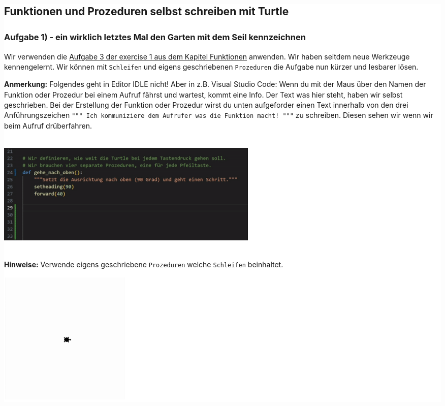 ## Funktionen und Prozeduren selbst schreiben mit Turtle
### Aufgabe 1) - ein wirklich letztes Mal den Garten mit dem Seil kennzeichnen
Wir verwenden die [Aufgabe 3 der exercise 1 aus dem Kapitel Funktionen](../../../L04FunktionenUndProzedurenAnwenden/exercise1-werte_und_variablen_als_parameter/angabe.md#aufgabe-3---ein-letztes-mal-den-garten-mit-dem-seil-kennzeichnen) anwenden. Wir haben seitdem neue Werkzeuge kennengelernt. Wir können mit ``Schleifen`` und eigens geschriebenen ``Prozeduren`` die Aufgabe nun kürzer und lesbarer lösen.

**Anmerkung:** Folgendes geht in Editor IDLE nicht! Aber in z.B. Visual Studio Code: Wenn du mit der Maus über den Namen der Funktion oder Prozedur bei einem Aufruf fährst und wartest, kommt eine Info. Der Text was hier steht, haben wir selbst geschrieben. Bei der Erstellung der Funktion oder Prozedur wirst du unten aufgeforder einen Text innerhalb von den drei Anführungszeichen ``""" Ich kommuniziere dem Aufrufer was die Funktion macht! """`` zu schreiben. Diesen sehen wir wenn wir beim Aufruf drüberfahren.

<div style="text-align: left;">
    <img style="" height="220" width="480" src="../images/hover_info_docstring.gif">
</div>

**Hinweise:**
Verwende eigens geschriebene ``Prozeduren`` welche ``Schleifen`` beinhaltet.

<div style="text-align: left;">
    <img style="" height="240" width="240" src="../images/7.1.2.gif">
</div>
